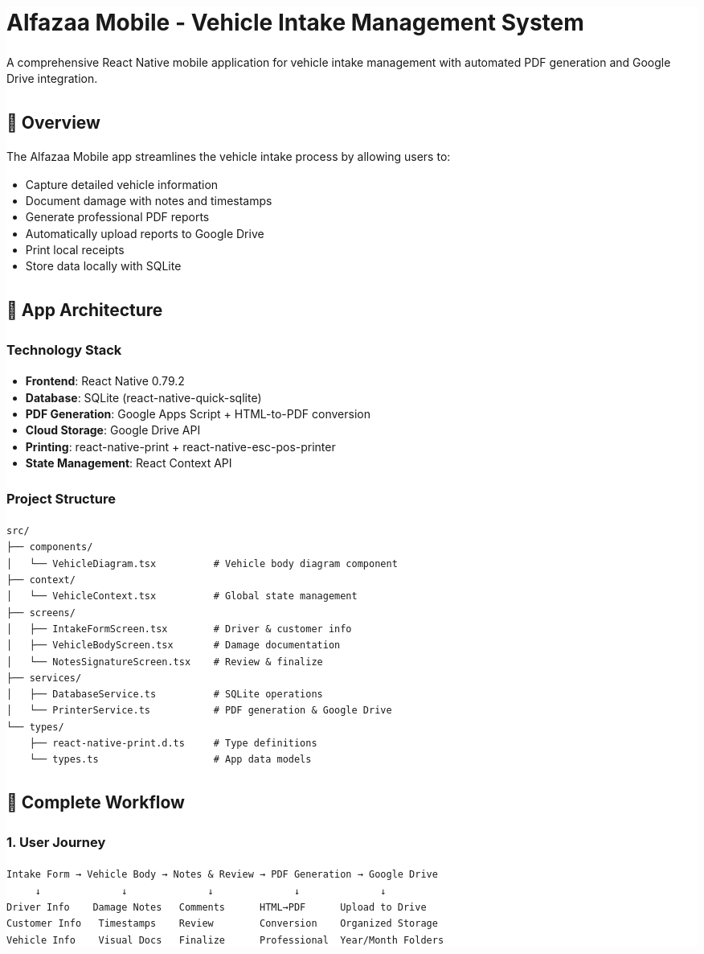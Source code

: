 # Alfazaa Mobile - Vehicle Intake Management System

A comprehensive React Native mobile application for vehicle intake management with automated PDF generation and Google Drive integration.

## 🚀 Overview

The Alfazaa Mobile app streamlines the vehicle intake process by allowing users to:
- Capture detailed vehicle information
- Document damage with notes and timestamps
- Generate professional PDF reports
- Automatically upload reports to Google Drive
- Print local receipts
- Store data locally with SQLite

## 📱 App Architecture

### **Technology Stack**
- **Frontend**: React Native 0.79.2
- **Database**: SQLite (react-native-quick-sqlite)
- **PDF Generation**: Google Apps Script + HTML-to-PDF conversion
- **Cloud Storage**: Google Drive API
- **Printing**: react-native-print + react-native-esc-pos-printer
- **State Management**: React Context API

### **Project Structure**
```
src/
├── components/
│   └── VehicleDiagram.tsx          # Vehicle body diagram component
├── context/
│   └── VehicleContext.tsx          # Global state management
├── screens/
│   ├── IntakeFormScreen.tsx        # Driver & customer info
│   ├── VehicleBodyScreen.tsx       # Damage documentation
│   └── NotesSignatureScreen.tsx    # Review & finalize
├── services/
│   ├── DatabaseService.ts          # SQLite operations
│   └── PrinterService.ts           # PDF generation & Google Drive
└── types/
    ├── react-native-print.d.ts     # Type definitions
    └── types.ts                    # App data models
```

## 🔄 Complete Workflow

### **1. User Journey**
```
Intake Form → Vehicle Body → Notes & Review → PDF Generation → Google Drive
     ↓              ↓              ↓              ↓              ↓
Driver Info    Damage Notes   Comments      HTML→PDF      Upload to Drive
Customer Info   Timestamps    Review        Conversion    Organized Storage
Vehicle Info    Visual Docs   Finalize      Professional  Year/Month Folders
```
